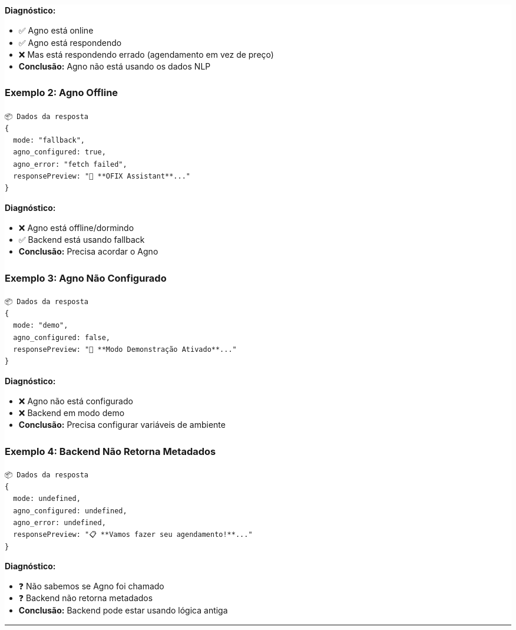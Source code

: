 **Diagnóstico:**
- ✅ Agno está online
- ✅ Agno está respondendo
- ❌ Mas está respondendo errado (agendamento em vez de preço)
- **Conclusão:** Agno não está usando os dados NLP

### Exemplo 2: Agno Offline
```
📦 Dados da resposta
{
  mode: "fallback",
  agno_configured: true,
  agno_error: "fetch failed",
  responsePreview: "🤖 **OFIX Assistant**..."
}
```

**Diagnóstico:**
- ❌ Agno está offline/dormindo
- ✅ Backend está usando fallback
- **Conclusão:** Precisa acordar o Agno

### Exemplo 3: Agno Não Configurado
```
📦 Dados da resposta
{
  mode: "demo",
  agno_configured: false,
  responsePreview: "🤖 **Modo Demonstração Ativado**..."
}
```

**Diagnóstico:**
- ❌ Agno não está configurado
- ❌ Backend em modo demo
- **Conclusão:** Precisa configurar variáveis de ambiente

### Exemplo 4: Backend Não Retorna Metadados
```
📦 Dados da resposta
{
  mode: undefined,
  agno_configured: undefined,
  agno_error: undefined,
  responsePreview: "📋 **Vamos fazer seu agendamento!**..."
}
```

**Diagnóstico:**
- ❓ Não sabemos se Agno foi chamado
- ❓ Backend não retorna metadados
- **Conclusão:** Backend pode estar usando lógica antiga

---